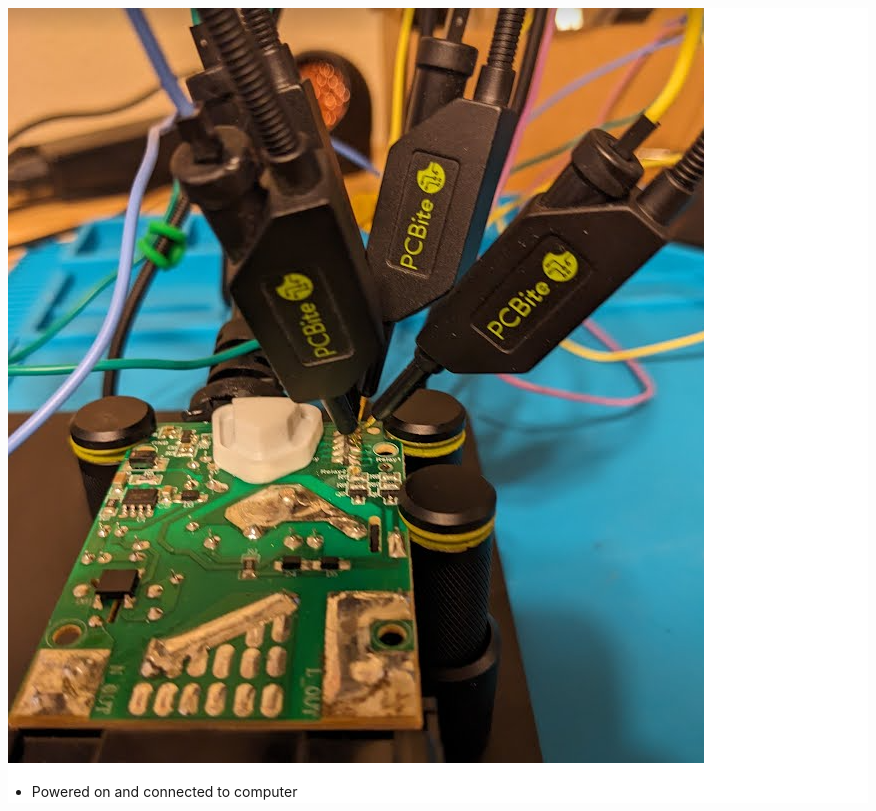 ![154bac1fda380fedce2a1c4dbe4e6f06.png](/assets/154bac1fda380fedce2a1c4dbe4e6f06.png)

* Powered on and connected to computer
  